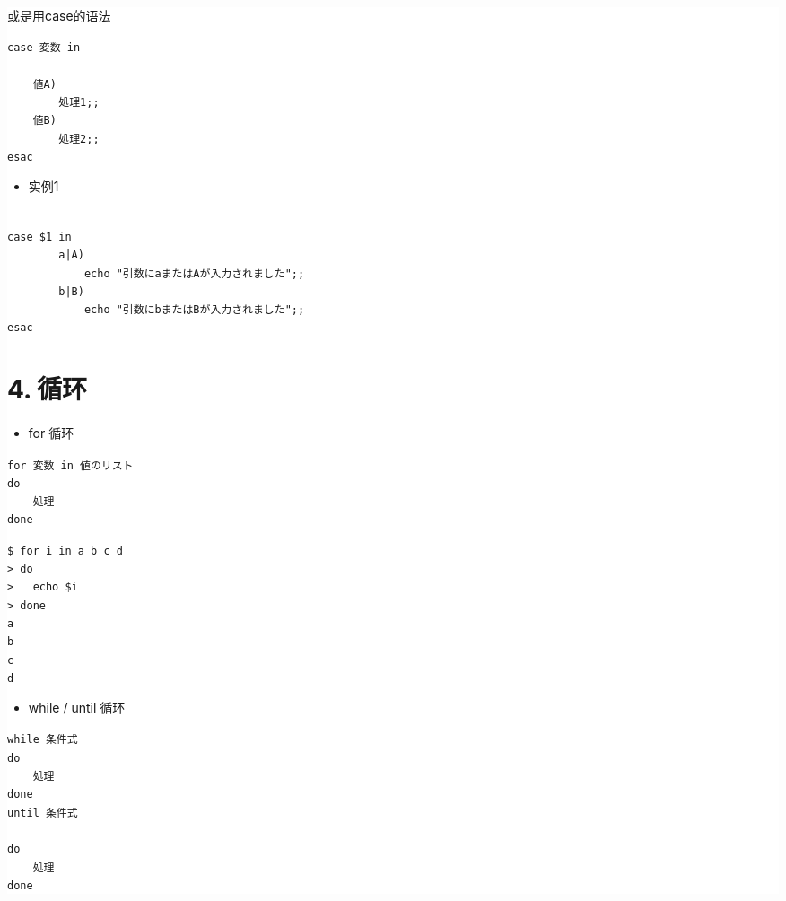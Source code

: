 或是用case的语法


```
case 変数 in 

	値A) 
		処理1;; 
	値B) 
		処理2;; 
esac 
```

- 实例1

```

case $1 in
		a|A)
			echo "引数にaまたはAが入力されました";;
		b|B)
			echo "引数にbまたはBが入力されました";; 
esac

```

# 4. 循环

- for 循环

```
for 変数 in 値のリスト 
do 
	処理 
done 
```

```
$ for i in a b c d 
> do
> 	echo $i 
> done 
a
b
c
d

```

- while / until 循环

```
while 条件式 
do 
	処理 
done 
until 条件式 

do 
	処理 
done 

```
